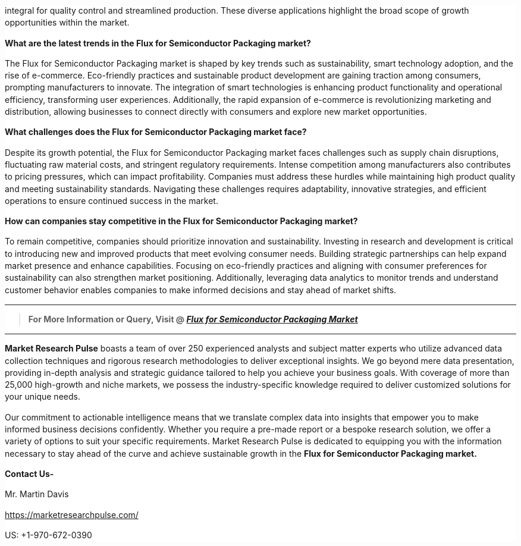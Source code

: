 integral for quality control and streamlined production. These diverse applications highlight the broad scope of growth opportunities within the market.</p><p><strong>What are the latest trends in the Flux for Semiconductor Packaging market?</strong></p><p>The Flux for Semiconductor Packaging market is shaped by key trends such as sustainability, smart technology adoption, and the rise of e-commerce. Eco-friendly practices and sustainable product development are gaining traction among consumers, prompting manufacturers to innovate. The integration of smart technologies is enhancing product functionality and operational efficiency, transforming user experiences. Additionally, the rapid expansion of e-commerce is revolutionizing marketing and distribution, allowing businesses to connect directly with consumers and explore new market opportunities.</p><p><strong>What challenges does the Flux for Semiconductor Packaging market face?</strong></p><p>Despite its growth potential, the Flux for Semiconductor Packaging market faces challenges such as supply chain disruptions, fluctuating raw material costs, and stringent regulatory requirements. Intense competition among manufacturers also contributes to pricing pressures, which can impact profitability. Companies must address these hurdles while maintaining high product quality and meeting sustainability standards. Navigating these challenges requires adaptability, innovative strategies, and efficient operations to ensure continued success in the market.</p><p><strong>How can companies stay competitive in the Flux for Semiconductor Packaging market?</strong></p><p>To remain competitive, companies should prioritize innovation and sustainability. Investing in research and development is critical to introducing new and improved products that meet evolving consumer needs. Building strategic partnerships can help expand market presence and enhance capabilities. Focusing on eco-friendly practices and aligning with consumer preferences for sustainability can also strengthen market positioning. Additionally, leveraging data analytics to monitor trends and understand customer behavior enables companies to make informed decisions and stay ahead of market shifts.</p><hr /><blockquote><p><strong>For More Information or Query, Visit @&nbsp;<em><a href="https://marketresearchpulse.com/report/134187/flux-for-semiconductor-packaging-market?utm_source=Linkedin&utm_medium=0110">Flux for Semiconductor Packaging Market</a></em></strong></p></blockquote><hr /><p><strong>Market Research Pulse</strong> boasts a team of over 250 experienced analysts and subject matter experts who utilize advanced data collection techniques and rigorous research methodologies to deliver exceptional insights. We go beyond mere data presentation, providing in-depth analysis and strategic guidance tailored to help you achieve your business goals. With coverage of more than 25,000 high-growth and niche markets, we possess the industry-specific knowledge required to deliver customized solutions for your unique needs.</p><p>Our commitment to actionable intelligence means that we translate complex data into insights that empower you to make informed business decisions confidently. Whether you require a pre-made report or a bespoke research solution, we offer a variety of options to suit your specific requirements. Market Research Pulse is dedicated to equipping you with the information necessary to stay ahead of the curve and achieve sustainable growth in the <strong>Flux for Semiconductor Packaging market.</strong></p><p><strong>Contact Us-</strong></p><p>Mr. Martin Davis</p><p>https://marketresearchpulse.com/</p><p>US: +1-970-672-0390</p>